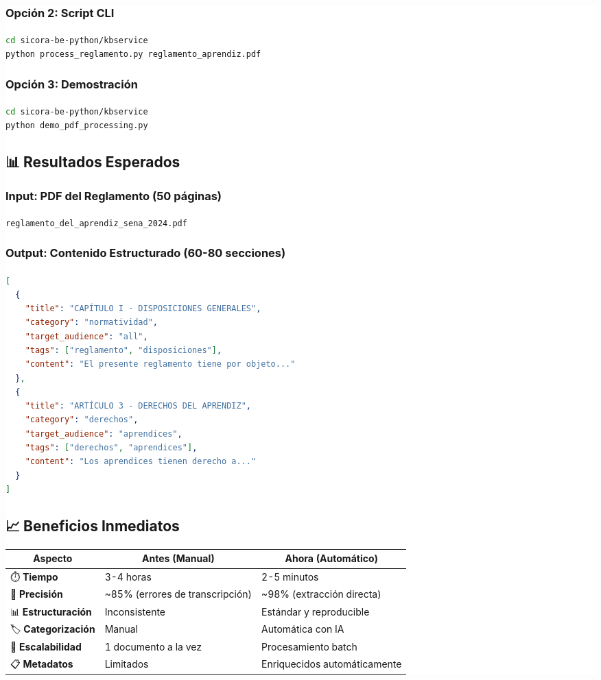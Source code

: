 ### Opción 2: Script CLI

```bash
cd sicora-be-python/kbservice
python process_reglamento.py reglamento_aprendiz.pdf
```

### Opción 3: Demostración

```bash
cd sicora-be-python/kbservice
python demo_pdf_processing.py
```

## 📊 Resultados Esperados

### Input: PDF del Reglamento (50 páginas)

```
reglamento_del_aprendiz_sena_2024.pdf
```

### Output: Contenido Estructurado (60-80 secciones)

```json
[
  {
    "title": "CAPÍTULO I - DISPOSICIONES GENERALES",
    "category": "normatividad",
    "target_audience": "all",
    "tags": ["reglamento", "disposiciones"],
    "content": "El presente reglamento tiene por objeto..."
  },
  {
    "title": "ARTÍCULO 3 - DERECHOS DEL APRENDIZ",
    "category": "derechos",
    "target_audience": "aprendices",
    "tags": ["derechos", "aprendices"],
    "content": "Los aprendices tienen derecho a..."
  }
]
```

## 📈 Beneficios Inmediatos

| Aspecto               | Antes (Manual)                  | Ahora (Automático)           |
| --------------------- | ------------------------------- | ---------------------------- |
| ⏱️ **Tiempo**         | 3-4 horas                       | 2-5 minutos                  |
| 🎯 **Precisión**      | ~85% (errores de transcripción) | ~98% (extracción directa)    |
| 📊 **Estructuración** | Inconsistente                   | Estándar y reproducible      |
| 🏷️ **Categorización** | Manual                          | Automática con IA            |
| 🔄 **Escalabilidad**  | 1 documento a la vez            | Procesamiento batch          |
| 📋 **Metadatos**      | Limitados                       | Enriquecidos automáticamente |
